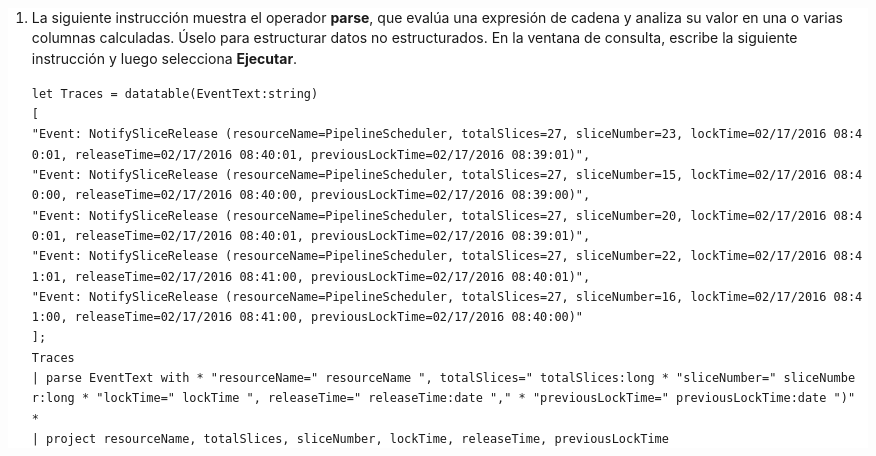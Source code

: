 1. La siguiente instrucción muestra el operador **parse**, que evalúa una expresión de cadena y analiza su valor en una o varias columnas calculadas. Úselo para estructurar datos no estructurados. En la ventana de consulta, escribe la siguiente instrucción y luego selecciona **Ejecutar**.

    ```KQL
    let Traces = datatable(EventText:string)
    [
    "Event: NotifySliceRelease (resourceName=PipelineScheduler, totalSlices=27, sliceNumber=23, lockTime=02/17/2016 08:40:01, releaseTime=02/17/2016 08:40:01, previousLockTime=02/17/2016 08:39:01)",
    "Event: NotifySliceRelease (resourceName=PipelineScheduler, totalSlices=27, sliceNumber=15, lockTime=02/17/2016 08:40:00, releaseTime=02/17/2016 08:40:00, previousLockTime=02/17/2016 08:39:00)",
    "Event: NotifySliceRelease (resourceName=PipelineScheduler, totalSlices=27, sliceNumber=20, lockTime=02/17/2016 08:40:01, releaseTime=02/17/2016 08:40:01, previousLockTime=02/17/2016 08:39:01)",
    "Event: NotifySliceRelease (resourceName=PipelineScheduler, totalSlices=27, sliceNumber=22, lockTime=02/17/2016 08:41:01, releaseTime=02/17/2016 08:41:00, previousLockTime=02/17/2016 08:40:01)",
    "Event: NotifySliceRelease (resourceName=PipelineScheduler, totalSlices=27, sliceNumber=16, lockTime=02/17/2016 08:41:00, releaseTime=02/17/2016 08:41:00, previousLockTime=02/17/2016 08:40:00)"
    ];
    Traces   
    | parse EventText with * "resourceName=" resourceName ", totalSlices=" totalSlices:long * "sliceNumber=" sliceNumber:long * "lockTime=" lockTime ", releaseTime=" releaseTime:date "," * "previousLockTime=" previousLockTime:date ")" *  
    | project resourceName, totalSlices, sliceNumber, lockTime, releaseTime, previousLockTime
    ```

    <!--- 1. The following statement demonstrates working with **dynamic** fields, which are special since they can take on any value of other data types. In this example, The DeviceDetail_s field from the SigninLogs_CL table is of type **dynamic**. In the Query Window, enter the following statement and select **Run**:

    ```KQL
    SigninLogs
    | extend OS = DeviceDetail.operatingSystem
    ```

     1. The following example shows how to break out packed fields for SigninLogs_CL. In the Query Window, enter the following statement and select **Run**:

    ```KQL
    SigninLogs_CL 
    | extend OS = DeviceDetail.operatingSystem, Browser = DeviceDetail.browser 
    | extend StatusCode = tostring(Status.errorCode), StatusDetails = tostring(Status.additionalDetails) 
    | extend Date = startofday(TimeGenerated) 
    | summarize count() by Date, Identity, UserDisplayName, UserPrincipalName, IPAddress, ResultType, ResultDescription, StatusCode, StatusDetails 
    | sort by Date

    SigninLogs_CL 
    | extend OS = todynamic(DeviceDetail_s)
    | where OS = DeviceDetail_s.operatingSystem, Browser = DeviceDetail_s.browser
    | extend StatusCode = tostring(Status_s.errorCode), StatusDetails = tostring(Status_s.additionalDetails) 
    | extend Date = startofday(TimeGenerated) 
    | summarize count() by Date, UserDisplayName_s, UserPrincipalName_s, IPAddress, ResultType, ResultDescription, StatusCode, StatusDetails, OS, Browser 
    | sort by Date
